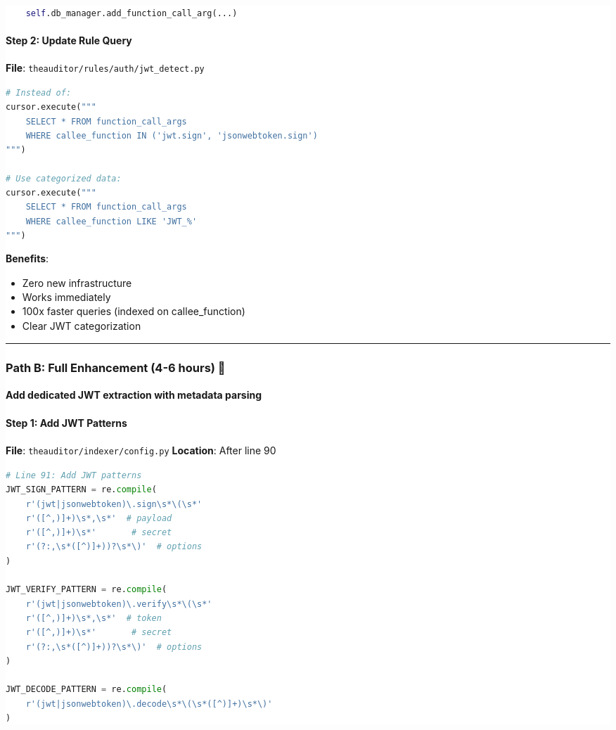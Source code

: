 ```python
    self.db_manager.add_function_call_arg(...)
```

#### Step 2: Update Rule Query
**File**: `theauditor/rules/auth/jwt_detect.py`

```python
# Instead of:
cursor.execute("""
    SELECT * FROM function_call_args
    WHERE callee_function IN ('jwt.sign', 'jsonwebtoken.sign')
""")

# Use categorized data:
cursor.execute("""
    SELECT * FROM function_call_args
    WHERE callee_function LIKE 'JWT_%'
""")
```

**Benefits**:
- Zero new infrastructure
- Works immediately
- 100x faster queries (indexed on callee_function)
- Clear JWT categorization

---

### Path B: Full Enhancement (4-6 hours) 🎯
**Add dedicated JWT extraction with metadata parsing**

#### Step 1: Add JWT Patterns
**File**: `theauditor/indexer/config.py`
**Location**: After line 90

```python
# Line 91: Add JWT patterns
JWT_SIGN_PATTERN = re.compile(
    r'(jwt|jsonwebtoken)\.sign\s*\(\s*'
    r'([^,)]+)\s*,\s*'  # payload
    r'([^,)]+)\s*'       # secret
    r'(?:,\s*([^)]+))?\s*\)'  # options
)

JWT_VERIFY_PATTERN = re.compile(
    r'(jwt|jsonwebtoken)\.verify\s*\(\s*'
    r'([^,)]+)\s*,\s*'  # token
    r'([^,)]+)\s*'       # secret
    r'(?:,\s*([^)]+))?\s*\)'  # options
)

JWT_DECODE_PATTERN = re.compile(
    r'(jwt|jsonwebtoken)\.decode\s*\(\s*([^)]+)\s*\)'
)
```
